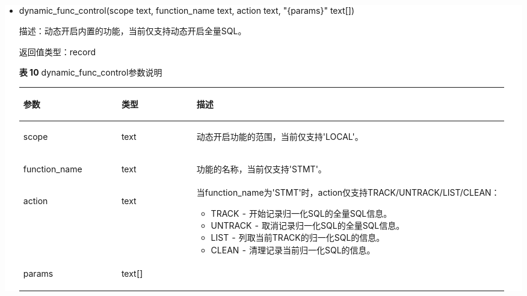 - dynamic\_func\_control\(scope text, function\_name text, action text, "\{params\}" text\[\]\)

  描述：动态开启内置的功能，当前仅支持动态开启全量SQL。

  返回值类型：record

  **表 10**  dynamic\_func\_control参数说明

  <a name="table125341781558"></a>

  <table><thead align="left"><tr id="row155342813517"><th class="cellrowborder" valign="top" width="20.242024202420243%" id="mcps1.2.4.1.1"><p id="p95341581056"><a name="p95341581056"></a><a name="p95341581056"></a>参数</p>
  </th>
  <th class="cellrowborder" valign="top" width="15.5015501550155%" id="mcps1.2.4.1.2"><p id="p353418813517"><a name="p353418813517"></a><a name="p353418813517"></a>类型</p>
  </th>
  <th class="cellrowborder" valign="top" width="64.25642564256425%" id="mcps1.2.4.1.3"><p id="p153458554"><a name="p153458554"></a><a name="p153458554"></a>描述</p>
  </th>
  </tr>
  </thead>
  <tbody><tr id="row7534988517"><td class="cellrowborder" valign="top" width="20.242024202420243%" headers="mcps1.2.4.1.1 "><p id="p85341584512"><a name="p85341584512"></a><a name="p85341584512"></a>scope</p>
  </td>
  <td class="cellrowborder" valign="top" width="15.5015501550155%" headers="mcps1.2.4.1.2 "><p id="p165341818512"><a name="p165341818512"></a><a name="p165341818512"></a>text</p>
  </td>
  <td class="cellrowborder" valign="top" width="64.25642564256425%" headers="mcps1.2.4.1.3 "><p id="p753417817519"><a name="p753417817519"></a><a name="p753417817519"></a>动态开启功能的范围，当前仅支持'LOCAL'。</p>
  </td>
  </tr>
  <tr id="row18535158955"><td class="cellrowborder" valign="top" width="20.242024202420243%" headers="mcps1.2.4.1.1 "><p id="p0535081456"><a name="p0535081456"></a><a name="p0535081456"></a>function_name</p>
  </td>
  <td class="cellrowborder" valign="top" width="15.5015501550155%" headers="mcps1.2.4.1.2 "><p id="p9535198953"><a name="p9535198953"></a><a name="p9535198953"></a>text</p>
  </td>
  <td class="cellrowborder" valign="top" width="64.25642564256425%" headers="mcps1.2.4.1.3 "><p id="p20535581955"><a name="p20535581955"></a><a name="p20535581955"></a>功能的名称，当前仅支持'STMT'。</p>
  </td>
  </tr>
  <tr id="row154618521052"><td class="cellrowborder" valign="top" width="20.242024202420243%" headers="mcps1.2.4.1.1 "><p id="p175461521151"><a name="p175461521151"></a><a name="p175461521151"></a>action</p>
  </td>
  <td class="cellrowborder" valign="top" width="15.5015501550155%" headers="mcps1.2.4.1.2 "><p id="p75468520511"><a name="p75468520511"></a><a name="p75468520511"></a>text</p>
  </td>
  <td class="cellrowborder" valign="top" width="64.25642564256425%" headers="mcps1.2.4.1.3 "><div class="p" id="p4744161918417"><a name="p4744161918417"></a><a name="p4744161918417"></a>当function_name为'STMT'时，action仅支持TRACK/UNTRACK/LIST/CLEAN：<a name="ul593172715418"></a><a name="ul593172715418"></a><ul id="ul593172715418"><li>TRACK - 开始记录归一化SQL的全量SQL信息。</li><li>UNTRACK - 取消记录归一化SQL的全量SQL信息。</li><li>LIST - 列取当前TRACK的归一化SQL的信息。</li><li>CLEAN - 清理记录当前归一化SQL的信息。</li></ul>
  </div>
  </td>
  </tr>
  <tr id="row12619611267"><td class="cellrowborder" valign="top" width="20.242024202420243%" headers="mcps1.2.4.1.1 "><p id="p861912119616"><a name="p861912119616"></a><a name="p861912119616"></a>params</p>
  </td>
  <td class="cellrowborder" valign="top" width="15.5015501550155%" headers="mcps1.2.4.1.2 "><p id="p146191711565"><a name="p146191711565"></a><a name="p146191711565"></a>text[]</p>
  </td>